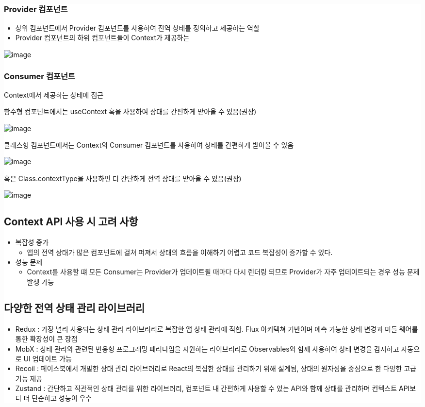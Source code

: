 ### Provider 컴포넌트

- 상위 컴포넌트에서 Provider 컴포넌트를 사용하여 전역 상태를 정의하고 제공하는 역할
- Provider 컴포넌트의 하위 컴포넌트들이 Context가 제공하는

![image](https://github.com/KakaotechBootcamp1st-milo-memories/STUDY.Daily_study/assets/102672547/65483e01-34c5-4dc8-a26e-878222c2037f)


### Consumer 컴포넌트

Context에서  제공하는 상태에 접근

함수형 컴포넌트에서는 useContext 훅을 사용하여 상태를 간편하게 받아올 수 있음(권장)

![image](https://github.com/KakaotechBootcamp1st-milo-memories/STUDY.Daily_study/assets/102672547/699d4288-da3d-4545-92a9-3216c1a43e0b)


클래스형 컴포넌트에서는 Context의 Consumer 컴포넌트를 사용하여 상태를 간편하게 받아올 수 있음

![image](https://github.com/KakaotechBootcamp1st-milo-memories/STUDY.Daily_study/assets/102672547/3aab3663-1157-46f8-87c0-81db9a85383c)

혹은 Class.contextType을 사용하면 더 간단하게 전역 상태를 받아올 수 있음(권장)

![image](https://github.com/KakaotechBootcamp1st-milo-memories/STUDY.Daily_study/assets/102672547/2cb6ab69-3d84-4547-863f-ae59c79ea4f5)

## Context API 사용 시 고려 사항

- 복잡성 증가
    - 앱의 전역 상태가 많은 컴포넌트에 걸쳐 퍼져서 상태의 흐름을 이해하기 어렵고 코드 복잡성이 증가할 수 있다.
- 성능 문제
    - Context를 사용할 떄 모든 Consumer는 Provider가 업데이트될 때마다 다시 렌더링 되므로 Provider가 자주 업데이트되는 경우 성능 문제 발생 가능

## 다양한 전역 상태 관리 라이브러리

- Redux : 가장 널리 사용되는 상태 관리 라이브러리로 복잡한 앱 상태 관리에 적합. Flux 아키텍쳐 기반이며 예측 가능한 상태 변경과 미들 웨어를 통한 확장성이 큰 장점
- MobX : 상태 관리와 관련된 반응형 프로그래밍 패러다임을 지원하는 라이브러리로 Observables와 함께 사용하여 상태 변경을 감지하고 자동으로 UI 업데이트 가능
- Recoil : 페이스북에서 개발한 상태 관리 라이브러리로 React의 복잡한 상태를 관리하기 위해 설계됨, 상태의 원자성을 중심으로 한 다양한 고급 기능 제공
- Zustand : 간단하고 직관적인 상태 관리를 위한 라이브러리, 컴포넌트 내 간편하게 사용할 수 있는 API와 함께 상태를 관리하며 컨텍스트 API보다 더 단순하고 성능이 우수
